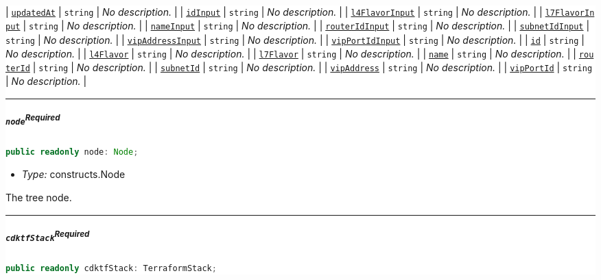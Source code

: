 | <code><a href="#@cdktf/provider-opentelekomcloud.dataOpentelekomcloudLbLoadbalancerV3.DataOpentelekomcloudLbLoadbalancerV3.property.updatedAt">updatedAt</a></code> | <code>string</code> | *No description.* |
| <code><a href="#@cdktf/provider-opentelekomcloud.dataOpentelekomcloudLbLoadbalancerV3.DataOpentelekomcloudLbLoadbalancerV3.property.idInput">idInput</a></code> | <code>string</code> | *No description.* |
| <code><a href="#@cdktf/provider-opentelekomcloud.dataOpentelekomcloudLbLoadbalancerV3.DataOpentelekomcloudLbLoadbalancerV3.property.l4FlavorInput">l4FlavorInput</a></code> | <code>string</code> | *No description.* |
| <code><a href="#@cdktf/provider-opentelekomcloud.dataOpentelekomcloudLbLoadbalancerV3.DataOpentelekomcloudLbLoadbalancerV3.property.l7FlavorInput">l7FlavorInput</a></code> | <code>string</code> | *No description.* |
| <code><a href="#@cdktf/provider-opentelekomcloud.dataOpentelekomcloudLbLoadbalancerV3.DataOpentelekomcloudLbLoadbalancerV3.property.nameInput">nameInput</a></code> | <code>string</code> | *No description.* |
| <code><a href="#@cdktf/provider-opentelekomcloud.dataOpentelekomcloudLbLoadbalancerV3.DataOpentelekomcloudLbLoadbalancerV3.property.routerIdInput">routerIdInput</a></code> | <code>string</code> | *No description.* |
| <code><a href="#@cdktf/provider-opentelekomcloud.dataOpentelekomcloudLbLoadbalancerV3.DataOpentelekomcloudLbLoadbalancerV3.property.subnetIdInput">subnetIdInput</a></code> | <code>string</code> | *No description.* |
| <code><a href="#@cdktf/provider-opentelekomcloud.dataOpentelekomcloudLbLoadbalancerV3.DataOpentelekomcloudLbLoadbalancerV3.property.vipAddressInput">vipAddressInput</a></code> | <code>string</code> | *No description.* |
| <code><a href="#@cdktf/provider-opentelekomcloud.dataOpentelekomcloudLbLoadbalancerV3.DataOpentelekomcloudLbLoadbalancerV3.property.vipPortIdInput">vipPortIdInput</a></code> | <code>string</code> | *No description.* |
| <code><a href="#@cdktf/provider-opentelekomcloud.dataOpentelekomcloudLbLoadbalancerV3.DataOpentelekomcloudLbLoadbalancerV3.property.id">id</a></code> | <code>string</code> | *No description.* |
| <code><a href="#@cdktf/provider-opentelekomcloud.dataOpentelekomcloudLbLoadbalancerV3.DataOpentelekomcloudLbLoadbalancerV3.property.l4Flavor">l4Flavor</a></code> | <code>string</code> | *No description.* |
| <code><a href="#@cdktf/provider-opentelekomcloud.dataOpentelekomcloudLbLoadbalancerV3.DataOpentelekomcloudLbLoadbalancerV3.property.l7Flavor">l7Flavor</a></code> | <code>string</code> | *No description.* |
| <code><a href="#@cdktf/provider-opentelekomcloud.dataOpentelekomcloudLbLoadbalancerV3.DataOpentelekomcloudLbLoadbalancerV3.property.name">name</a></code> | <code>string</code> | *No description.* |
| <code><a href="#@cdktf/provider-opentelekomcloud.dataOpentelekomcloudLbLoadbalancerV3.DataOpentelekomcloudLbLoadbalancerV3.property.routerId">routerId</a></code> | <code>string</code> | *No description.* |
| <code><a href="#@cdktf/provider-opentelekomcloud.dataOpentelekomcloudLbLoadbalancerV3.DataOpentelekomcloudLbLoadbalancerV3.property.subnetId">subnetId</a></code> | <code>string</code> | *No description.* |
| <code><a href="#@cdktf/provider-opentelekomcloud.dataOpentelekomcloudLbLoadbalancerV3.DataOpentelekomcloudLbLoadbalancerV3.property.vipAddress">vipAddress</a></code> | <code>string</code> | *No description.* |
| <code><a href="#@cdktf/provider-opentelekomcloud.dataOpentelekomcloudLbLoadbalancerV3.DataOpentelekomcloudLbLoadbalancerV3.property.vipPortId">vipPortId</a></code> | <code>string</code> | *No description.* |

---

##### `node`<sup>Required</sup> <a name="node" id="@cdktf/provider-opentelekomcloud.dataOpentelekomcloudLbLoadbalancerV3.DataOpentelekomcloudLbLoadbalancerV3.property.node"></a>

```typescript
public readonly node: Node;
```

- *Type:* constructs.Node

The tree node.

---

##### `cdktfStack`<sup>Required</sup> <a name="cdktfStack" id="@cdktf/provider-opentelekomcloud.dataOpentelekomcloudLbLoadbalancerV3.DataOpentelekomcloudLbLoadbalancerV3.property.cdktfStack"></a>

```typescript
public readonly cdktfStack: TerraformStack;
```
